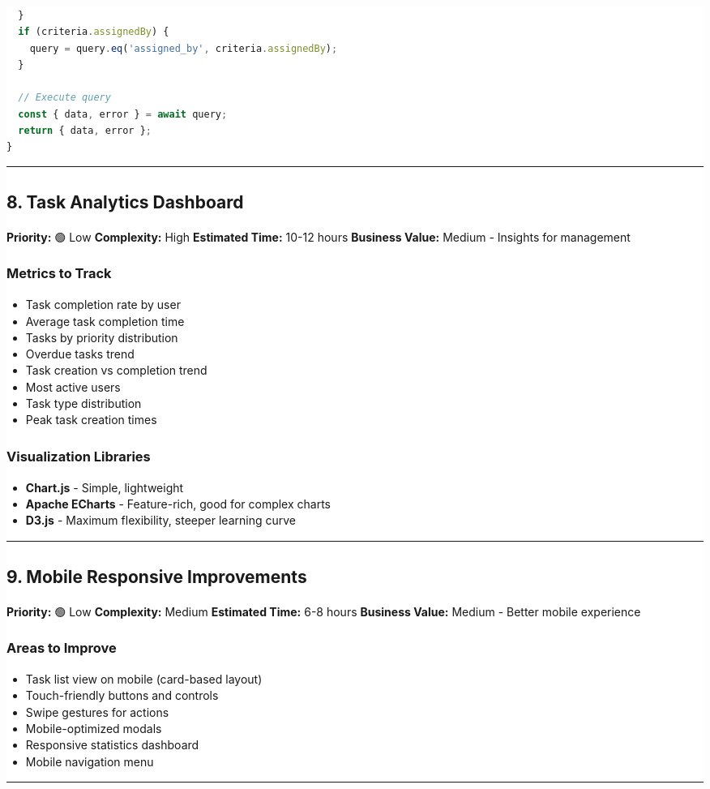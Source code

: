 ```javascript
  }
  if (criteria.assignedBy) {
    query = query.eq('assigned_by', criteria.assignedBy);
  }

  // Execute query
  const { data, error } = await query;
  return { data, error };
}
```

---

## 8. Task Analytics Dashboard

**Priority:** 🟢 Low
**Complexity:** High
**Estimated Time:** 10-12 hours
**Business Value:** Medium - Insights for management

### Metrics to Track
- Task completion rate by user
- Average task completion time
- Tasks by priority distribution
- Overdue tasks trend
- Task creation vs completion trend
- Most active users
- Task type distribution
- Peak task creation times

### Visualization Libraries
- **Chart.js** - Simple, lightweight
- **Apache ECharts** - Feature-rich, good for complex charts
- **D3.js** - Maximum flexibility, steeper learning curve

---

## 9. Mobile Responsive Improvements

**Priority:** 🟢 Low
**Complexity:** Medium
**Estimated Time:** 6-8 hours
**Business Value:** Medium - Better mobile experience

### Areas to Improve
- Task list view on mobile (card-based layout)
- Touch-friendly buttons and controls
- Swipe gestures for actions
- Mobile-optimized modals
- Responsive statistics dashboard
- Mobile navigation menu

---